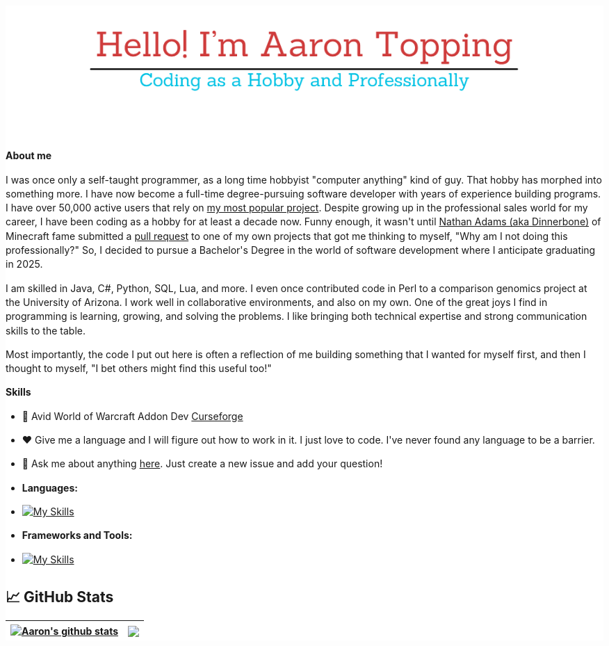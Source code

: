 <p align="center"><a href="https://thegeneticsguy"><img width="80%" alt="Hello, I'm Aaron Topping! Coding as a Hobby and professional" src="/images/banner.png" /></a></p>

<br />

**About me**

I was once only a self-taught programmer, as a long time hobbyist "computer anything" kind of guy. That hobby has morphed into something more. I have now become a full-time degree-pursuing software developer with years of experience building programs. I have over 50,000 active users that rely on [my most popular project]([m](https://legacy.curseforge.com/wow/addons/guild-roster-manager)). Despite growing up in the professional sales world for my career, I have been coding as a hobby for at least a decade now. Funny enough, it wasn't until [Nathan Adams (aka Dinnerbone)](https://github.com/Dinnerbone) of Minecraft fame submitted a [pull request](https://github.com/TheGeneticsGuy/Guild-Roster-Manager/pull/33/commits/ddebf91ba7ae216bb0a18cfb6f81c0a789523a67) to one of my own projects that got me thinking to myself,  "Why am I not doing this professionally?" So, I decided to pursue a Bachelor's Degree in the world of software development where I anticipate graduating in 2025. 

I am skilled in Java, C#, Python, SQL, Lua, and more. I even once contributed code in Perl to a comparison genomics project at the University of Arizona. I work well in collaborative environments, and also on my own. One of the great joys I find in programming is learning, growing, and solving the problems. I like bringing both technical expertise and strong communication skills to the table.

Most importantly, the code I put out here is often a reflection of me building something that I wanted for myself first, and then I thought to myself, "I bet others might find this useful too!"

**Skills**

- 💼 Avid World of Warcraft Addon Dev [Curseforge](https://www.curseforge.com/members/codingasahobby/projects)

- ❤️ Give me a language and I will figure out how to work in it. I just love to code. I've never found any language to be a barrier.

- 💬 Ask me about anything [here](https://github.com/thegeneticsguy/thegeneticsguy/issues). Just create a new issue and add your question!

- **Languages:**
- [![My Skills](https://skillicons.dev/icons?i=cs,java,py,lua,js,html,css,perl&perline=4)](https://skillicons.dev)

- **Frameworks and Tools:**
- [![My Skills](https://skillicons.dev/icons?i=nodejs,npm,react,vite,git,mysql,sqlite,dotnet&perline=4)](https://skillicons.dev)

## 📈 GitHub Stats

<a href="https://github.com/thegeneticsguy/github-readme-stats"><img align="center" src="https://github-readme-stats.vercel.app/api?username=TheGeneticsGuy&show_icons=true&hide_title=true&count_private=true&hide=prs" alt="Aaron's github stats" /></a> | <a href="https://github.com/thegeneticsguy/github-readme-stats"><img align="center" src="https://github-readme-stats.vercel.app/api/top-langs/?username=thegeneticsguy&layout=compact&theme=buefy&hide_border=true" /></a>
| ------------- | ------------- |
